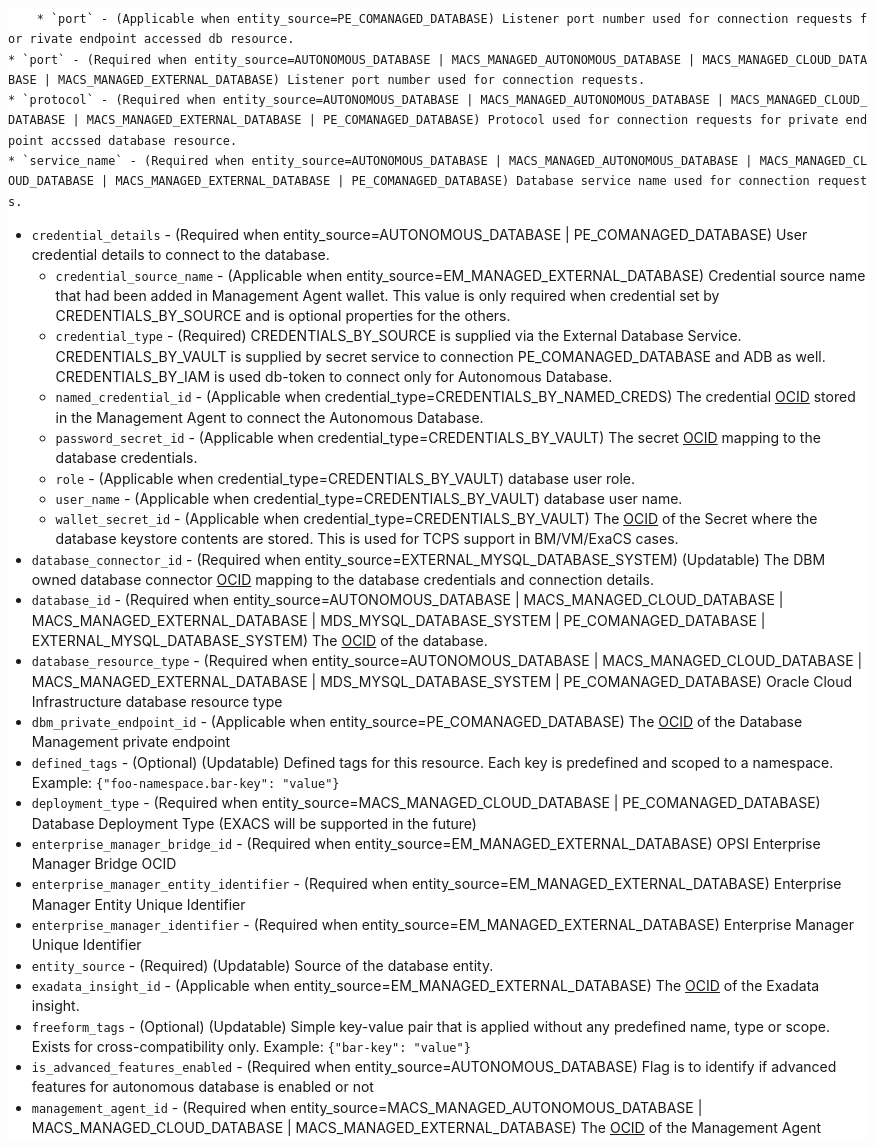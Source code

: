 		* `port` - (Applicable when entity_source=PE_COMANAGED_DATABASE) Listener port number used for connection requests for rivate endpoint accessed db resource.
	* `port` - (Required when entity_source=AUTONOMOUS_DATABASE | MACS_MANAGED_AUTONOMOUS_DATABASE | MACS_MANAGED_CLOUD_DATABASE | MACS_MANAGED_EXTERNAL_DATABASE) Listener port number used for connection requests.
	* `protocol` - (Required when entity_source=AUTONOMOUS_DATABASE | MACS_MANAGED_AUTONOMOUS_DATABASE | MACS_MANAGED_CLOUD_DATABASE | MACS_MANAGED_EXTERNAL_DATABASE | PE_COMANAGED_DATABASE) Protocol used for connection requests for private endpoint accssed database resource.
	* `service_name` - (Required when entity_source=AUTONOMOUS_DATABASE | MACS_MANAGED_AUTONOMOUS_DATABASE | MACS_MANAGED_CLOUD_DATABASE | MACS_MANAGED_EXTERNAL_DATABASE | PE_COMANAGED_DATABASE) Database service name used for connection requests.
* `credential_details` - (Required when entity_source=AUTONOMOUS_DATABASE | PE_COMANAGED_DATABASE) User credential details to connect to the database. 
	* `credential_source_name` - (Applicable when entity_source=EM_MANAGED_EXTERNAL_DATABASE) Credential source name that had been added in Management Agent wallet. This value is only required when credential set by CREDENTIALS_BY_SOURCE and is optional properties for the others.
	* `credential_type` - (Required) CREDENTIALS_BY_SOURCE is supplied via the External Database Service. CREDENTIALS_BY_VAULT is supplied by secret service to connection PE_COMANAGED_DATABASE and ADB as well. CREDENTIALS_BY_IAM is used db-token to connect only for Autonomous Database. 
	* `named_credential_id` - (Applicable when credential_type=CREDENTIALS_BY_NAMED_CREDS) The credential [OCID](https://docs.cloud.oracle.com/iaas/Content/General/Concepts/identifiers.htm) stored in the Management Agent to connect the Autonomous Database.
	* `password_secret_id` - (Applicable when credential_type=CREDENTIALS_BY_VAULT) The secret [OCID](https://docs.cloud.oracle.com/iaas/Content/General/Concepts/identifiers.htm) mapping to the database credentials.
	* `role` - (Applicable when credential_type=CREDENTIALS_BY_VAULT) database user role.
	* `user_name` - (Applicable when credential_type=CREDENTIALS_BY_VAULT) database user name.
	* `wallet_secret_id` - (Applicable when credential_type=CREDENTIALS_BY_VAULT) The [OCID](https://docs.cloud.oracle.com/iaas/Content/General/Concepts/identifiers.htm) of the Secret where the database keystore contents are stored. This is used for TCPS support in BM/VM/ExaCS cases.
* `database_connector_id` - (Required when entity_source=EXTERNAL_MYSQL_DATABASE_SYSTEM) (Updatable) The DBM owned database connector [OCID](/iaas/database-management/doc/view-connector-details.html) mapping to the database credentials and connection details.
* `database_id` - (Required when entity_source=AUTONOMOUS_DATABASE | MACS_MANAGED_CLOUD_DATABASE | MACS_MANAGED_EXTERNAL_DATABASE | MDS_MYSQL_DATABASE_SYSTEM | PE_COMANAGED_DATABASE | EXTERNAL_MYSQL_DATABASE_SYSTEM) The [OCID](https://docs.cloud.oracle.com/iaas/Content/General/Concepts/identifiers.htm) of the database.
* `database_resource_type` - (Required when entity_source=AUTONOMOUS_DATABASE | MACS_MANAGED_CLOUD_DATABASE | MACS_MANAGED_EXTERNAL_DATABASE | MDS_MYSQL_DATABASE_SYSTEM | PE_COMANAGED_DATABASE) Oracle Cloud Infrastructure database resource type
* `dbm_private_endpoint_id` - (Applicable when entity_source=PE_COMANAGED_DATABASE) The [OCID](https://docs.cloud.oracle.com/iaas/Content/General/Concepts/identifiers.htm) of the Database Management private endpoint
* `defined_tags` - (Optional) (Updatable) Defined tags for this resource. Each key is predefined and scoped to a namespace. Example: `{"foo-namespace.bar-key": "value"}`
* `deployment_type` - (Required when entity_source=MACS_MANAGED_CLOUD_DATABASE | PE_COMANAGED_DATABASE) Database Deployment Type (EXACS will be supported in the future)
* `enterprise_manager_bridge_id` - (Required when entity_source=EM_MANAGED_EXTERNAL_DATABASE) OPSI Enterprise Manager Bridge OCID
* `enterprise_manager_entity_identifier` - (Required when entity_source=EM_MANAGED_EXTERNAL_DATABASE) Enterprise Manager Entity Unique Identifier
* `enterprise_manager_identifier` - (Required when entity_source=EM_MANAGED_EXTERNAL_DATABASE) Enterprise Manager Unique Identifier
* `entity_source` - (Required) (Updatable) Source of the database entity.
* `exadata_insight_id` - (Applicable when entity_source=EM_MANAGED_EXTERNAL_DATABASE) The [OCID](https://docs.cloud.oracle.com/iaas/Content/General/Concepts/identifiers.htm) of the Exadata insight.
* `freeform_tags` - (Optional) (Updatable) Simple key-value pair that is applied without any predefined name, type or scope. Exists for cross-compatibility only. Example: `{"bar-key": "value"}`
* `is_advanced_features_enabled` - (Required when entity_source=AUTONOMOUS_DATABASE) Flag is to identify if advanced features for autonomous database is enabled or not
* `management_agent_id` - (Required when entity_source=MACS_MANAGED_AUTONOMOUS_DATABASE | MACS_MANAGED_CLOUD_DATABASE | MACS_MANAGED_EXTERNAL_DATABASE) The [OCID](https://docs.cloud.oracle.com/iaas/Content/General/Concepts/identifiers.htm) of the Management Agent